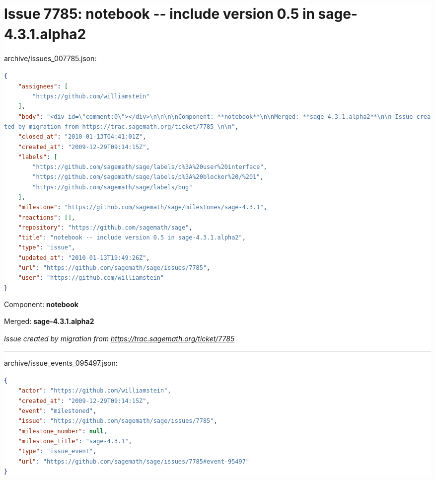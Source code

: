 # Issue 7785: notebook -- include version 0.5 in sage-4.3.1.alpha2

archive/issues_007785.json:
```json
{
    "assignees": [
        "https://github.com/williamstein"
    ],
    "body": "<div id=\"comment:0\"></div>\n\n\n\nComponent: **notebook**\n\nMerged: **sage-4.3.1.alpha2**\n\n_Issue created by migration from https://trac.sagemath.org/ticket/7785_\n\n",
    "closed_at": "2010-01-13T04:41:01Z",
    "created_at": "2009-12-29T09:14:15Z",
    "labels": [
        "https://github.com/sagemath/sage/labels/c%3A%20user%20interface",
        "https://github.com/sagemath/sage/labels/p%3A%20blocker%20/%201",
        "https://github.com/sagemath/sage/labels/bug"
    ],
    "milestone": "https://github.com/sagemath/sage/milestones/sage-4.3.1",
    "reactions": [],
    "repository": "https://github.com/sagemath/sage",
    "title": "notebook -- include version 0.5 in sage-4.3.1.alpha2",
    "type": "issue",
    "updated_at": "2010-01-13T19:49:26Z",
    "url": "https://github.com/sagemath/sage/issues/7785",
    "user": "https://github.com/williamstein"
}
```
<div id="comment:0"></div>



Component: **notebook**

Merged: **sage-4.3.1.alpha2**

_Issue created by migration from https://trac.sagemath.org/ticket/7785_





---

archive/issue_events_095497.json:
```json
{
    "actor": "https://github.com/williamstein",
    "created_at": "2009-12-29T09:14:15Z",
    "event": "milestoned",
    "issue": "https://github.com/sagemath/sage/issues/7785",
    "milestone_number": null,
    "milestone_title": "sage-4.3.1",
    "type": "issue_event",
    "url": "https://github.com/sagemath/sage/issues/7785#event-95497"
}
```
